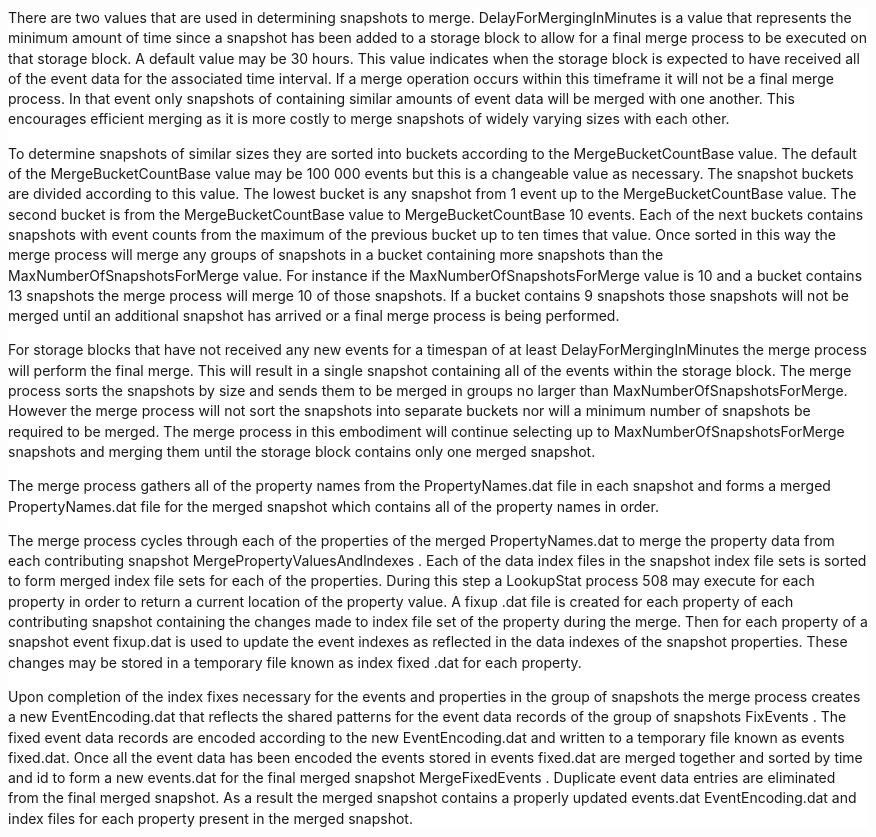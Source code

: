 There are two values that are used in determining snapshots to merge. DelayForMergingInMinutes is a value that represents the minimum amount of time since a snapshot has been added to a storage block to allow for a final merge process to be executed on that storage block. A default value may be 30 hours. This value indicates when the storage block is expected to have received all of the event data for the associated time interval. If a merge operation occurs within this timeframe it will not be a final merge process. In that event only snapshots of containing similar amounts of event data will be merged with one another. This encourages efficient merging as it is more costly to merge snapshots of widely varying sizes with each other.

To determine snapshots of similar sizes they are sorted into buckets according to the MergeBucketCountBase value. The default of the MergeBucketCountBase value may be 100 000 events but this is a changeable value as necessary. The snapshot buckets are divided according to this value. The lowest bucket is any snapshot from 1 event up to the MergeBucketCountBase value. The second bucket is from the MergeBucketCountBase value to MergeBucketCountBase 10 events. Each of the next buckets contains snapshots with event counts from the maximum of the previous bucket up to ten times that value. Once sorted in this way the merge process will merge any groups of snapshots in a bucket containing more snapshots than the MaxNumberOfSnapshotsForMerge value. For instance if the MaxNumberOfSnapshotsForMerge value is 10 and a bucket contains 13 snapshots the merge process will merge 10 of those snapshots. If a bucket contains 9 snapshots those snapshots will not be merged until an additional snapshot has arrived or a final merge process is being performed.

For storage blocks that have not received any new events for a timespan of at least DelayForMergingInMinutes the merge process will perform the final merge. This will result in a single snapshot containing all of the events within the storage block. The merge process sorts the snapshots by size and sends them to be merged in groups no larger than MaxNumberOfSnapshotsForMerge. However the merge process will not sort the snapshots into separate buckets nor will a minimum number of snapshots be required to be merged. The merge process in this embodiment will continue selecting up to MaxNumberOfSnapshotsForMerge snapshots and merging them until the storage block contains only one merged snapshot.

The merge process gathers all of the property names from the PropertyNames.dat file in each snapshot and forms a merged PropertyNames.dat file for the merged snapshot which contains all of the property names in order.

The merge process cycles through each of the properties of the merged PropertyNames.dat to merge the property data from each contributing snapshot MergePropertyValuesAndlndexes . Each of the data index files in the snapshot index file sets is sorted to form merged index file sets for each of the properties. During this step a LookupStat process 508 may execute for each property in order to return a current location of the property value. A fixup .dat file is created for each property of each contributing snapshot containing the changes made to index file set of the property during the merge. Then for each property of a snapshot event fixup.dat is used to update the event indexes as reflected in the data indexes of the snapshot properties. These changes may be stored in a temporary file known as index fixed .dat for each property.

Upon completion of the index fixes necessary for the events and properties in the group of snapshots the merge process creates a new EventEncoding.dat that reflects the shared patterns for the event data records of the group of snapshots FixEvents . The fixed event data records are encoded according to the new EventEncoding.dat and written to a temporary file known as events fixed.dat. Once all the event data has been encoded the events stored in events fixed.dat are merged together and sorted by time and id to form a new events.dat for the final merged snapshot MergeFixedEvents . Duplicate event data entries are eliminated from the final merged snapshot. As a result the merged snapshot contains a properly updated events.dat EventEncoding.dat and index files for each property present in the merged snapshot.
